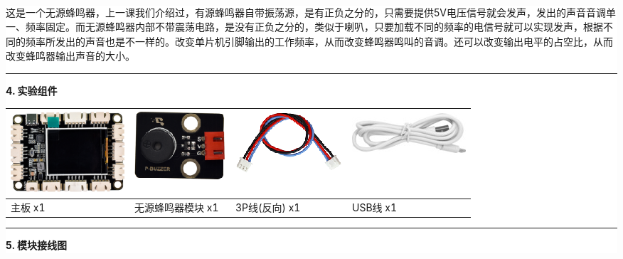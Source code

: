 这是一个无源蜂鸣器，上一课我们介绍过，有源蜂鸣器自带振荡源，是有正负之分的，只需要提供5V电压信号就会发声，发出的声音音调单一、频率固定。而无源蜂鸣器内部不带震荡电路，是没有正负之分的，类似于喇叭，只要加载不同的频率的电信号就可以实现发声，根据不同的频率所发出的声音也是不一样的。改变单片机引脚输出的工作频率，从而改变蜂鸣器鸣叫的音调。还可以改变输出电平的占空比，从而改变蜂鸣器输出声音的大小。

---

**4. 实验组件**

| ![img](media/KS5016.png) |![img](media/KE4067.png)    | ![img](media/3pin.png)       | ![img](media/USB.jpg) |
| ------------------------ | --------------------------- | ---------------------------- |---------------------------- | 
|主板 x1 |无源蜂鸣器模块 x1 |3P线(反向) x1 | USB线 x1 |

---

**5. 模块接线图**
